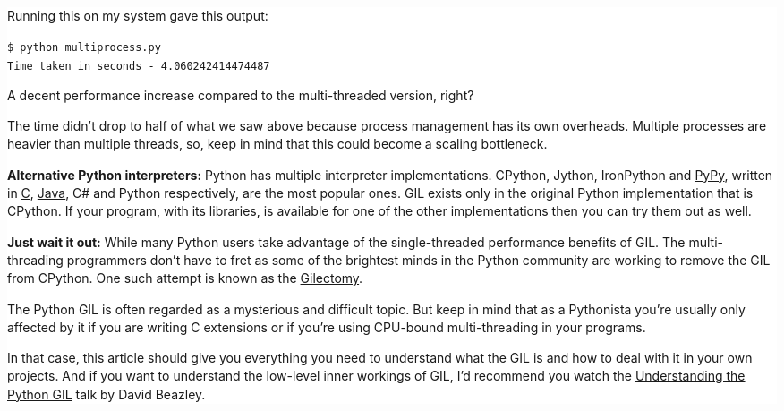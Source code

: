 Running this on my system gave this output:

```
$ python multiprocess.py
Time taken in seconds - 4.060242414474487

```

A decent performance increase compared to the multi-threaded version, right?

The time didn’t drop to half of what we saw above because process management has its own overheads. Multiple processes
are heavier than multiple threads, so, keep in mind that this could become a scaling bottleneck.

**Alternative Python interpreters:** Python has multiple interpreter implementations. CPython, Jython, IronPython
and [PyPy](https://realpython.com/pypy-faster-python/), written
in [C](https://realpython.com/c-for-python-programmers/), [Java](https://realpython.com/oop-in-python-vs-java/), C# and
Python respectively, are the most popular ones. GIL exists only in the original Python implementation that is CPython.
If your program, with its libraries, is available for one of the other implementations then you can try them out as
well.

**Just wait it out:** While many Python users take advantage of the single-threaded performance benefits of GIL. The
multi-threading programmers don’t have to fret as some of the brightest minds in the Python community are working to
remove the GIL from CPython. One such attempt is known as the [Gilectomy](https://github.com/larryhastings/gilectomy).

The Python GIL is often regarded as a mysterious and difficult topic. But keep in mind that as a Pythonista you’re
usually only affected by it if you are writing C extensions or if you’re using CPU-bound multi-threading in your
programs.

In that case, this article should give you everything you need to understand what the GIL is and how to deal with it in
your own projects. And if you want to understand the low-level inner workings of GIL, I’d recommend you watch
the [Understanding the Python GIL](https://youtu.be/Obt-vMVdM8s) talk by David Beazley.
